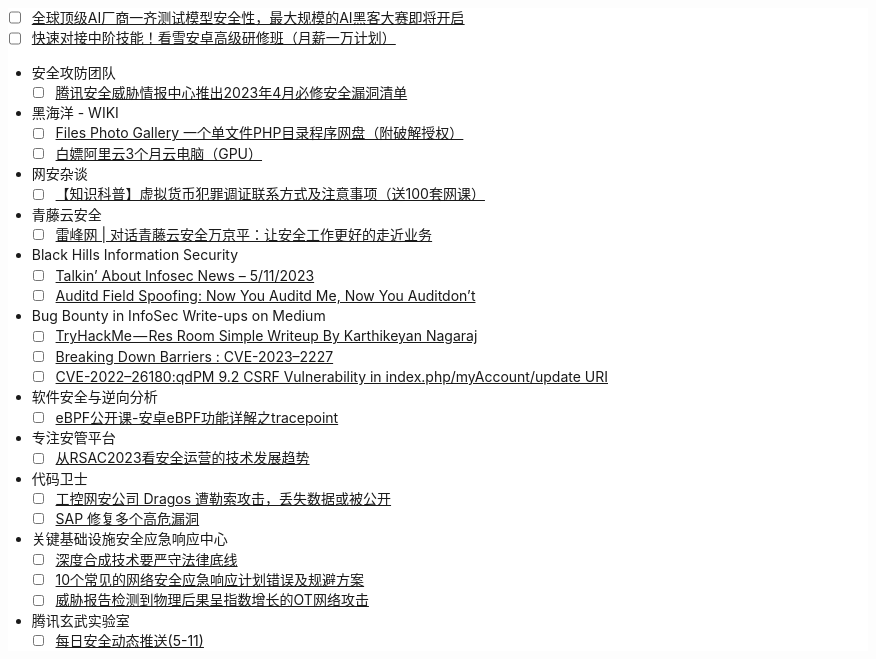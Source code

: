   - [ ] [全球顶级AI厂商一齐测试模型安全性，最大规模的AI黑客大赛即将开启](https://mp.weixin.qq.com/s?__biz=MjM5NTc2MDYxMw==&mid=2458504355&idx=2&sn=46071dcc548789847dce85f613805eb5&chksm=b18efc2986f9753f4f0b14930605d178e210b784432e1f28e709c649d5a472f46cac46ae1978&scene=58&subscene=0#rd)
  - [ ] [快速对接中阶技能！看雪安卓高级研修班（月薪一万计划）](https://mp.weixin.qq.com/s?__biz=MjM5NTc2MDYxMw==&mid=2458504355&idx=3&sn=abe950701729747f5bbea2fc818bf443&chksm=b18efc2986f9753f8ca2ac60847507cfbe10391c20d83087358549fbee7509b356eac979da49&scene=58&subscene=0#rd)
- 安全攻防团队
  - [ ] [腾讯安全威胁情报中心推出2023年4月必修安全漏洞清单](https://mp.weixin.qq.com/s?__biz=MzkzNTI4NjU1Mw==&mid=2247484165&idx=1&sn=758a6119eef77796827517d9f6b5ab09&chksm=c2b10173f5c68865cd0509f6322aa791826cd8486b59d149748b7f2274de6ed8df94ec34e3c9&scene=58&subscene=0#rd)
- 黑海洋 - WIKI
  - [ ] [Files Photo Gallery 一个单文件PHP目录程序网盘（附破解授权）](https://blog.upx8.com/3546)
  - [ ] [白嫖阿里云3个月云电脑（GPU）](https://blog.upx8.com/3545)
- 网安杂谈
  - [ ] [【知识科普】虚拟货币犯罪调证联系方式及注意事项（送100套网课）](https://mp.weixin.qq.com/s?__biz=MzAwMTMzMDUwNg==&mid=2650887338&idx=1&sn=c1510a0e30f3c725b8b94176f362246f&chksm=812ea88fb659219906145b7881459d402ed02a2738727d490b1eadfd0a9457ea5de68971e939&scene=58&subscene=0#rd)
- 青藤云安全
  - [ ] [雷峰网 | 对话青藤云安全万京平：让安全工作更好的走近业务](https://mp.weixin.qq.com/s?__biz=MzAwNDE4Mzc1NA==&mid=2650844336&idx=1&sn=5e129bdcfb240315b325b9f416f6eec5&chksm=80dbcf15b7ac46034ac712679f09e8bbcd83490425574b7f7a43b08f670d3f4dabaca60441c4&scene=58&subscene=0#rd)
- Black Hills Information Security
  - [ ] [Talkin’ About Infosec News – 5/11/2023](https://www.blackhillsinfosec.com/talkin-about-infosec-news-5-11-2023/)
  - [ ] [Auditd Field Spoofing: Now You Auditd Me, Now You Auditdon’t](https://www.blackhillsinfosec.com/auditd-field-spoofing-now-you-auditd-me-now-you-auditdont/)
- Bug Bounty in InfoSec Write-ups on Medium
  - [ ] [TryHackMe — Res Room Simple Writeup By Karthikeyan Nagaraj](https://infosecwriteups.com/tryhackme-res-room-simple-writeup-by-karthikeyan-nagaraj-8320a012b7c7?source=rss----7b722bfd1b8d--bug_bounty)
  - [ ] [Breaking Down Barriers : CVE-2023–2227](https://infosecwriteups.com/breaking-down-barriers-cve-2023-2227-9ef64c4f4182?source=rss----7b722bfd1b8d--bug_bounty)
  - [ ] [CVE-2022–26180:qdPM 9.2 CSRF Vulnerability in index.php/myAccount/update URI](https://infosecwriteups.com/cve-2022-26180-qdpm-9-2-csrf-vulnerability-in-index-php-myaccount-update-uri-8f84a4dfc140?source=rss----7b722bfd1b8d--bug_bounty)
- 软件安全与逆向分析
  - [ ] [eBPF公开课-安卓eBPF功能详解之tracepoint](https://mp.weixin.qq.com/s?__biz=MzU3MTY5MzQxMA==&mid=2247484280&idx=1&sn=9f01c687a5295932d4664fc004afcc05&chksm=fcdd0375cbaa8a63fe97c875197f326e646fc757ebd2295d5eb33d25e248edfe95cfa3c27c38&scene=58&subscene=0#rd)
- 专注安管平台
  - [ ] [从RSAC2023看安全运营的技术发展趋势](https://mp.weixin.qq.com/s?__biz=MzUyNzMxOTAwMw==&mid=2247484640&idx=1&sn=6ff1f407b3ad35c01efbf35d5a0ded0d&chksm=fa002e54cd77a7425235ca39c42acb32187bd913d3b3ab9ec75c9d2c504fab0f49d75efada57&scene=58&subscene=0#rd)
- 代码卫士
  - [ ] [工控网安公司 Dragos 遭勒索攻击，丢失数据或被公开](https://mp.weixin.qq.com/s?__biz=MzI2NTg4OTc5Nw==&mid=2247516461&idx=1&sn=2cfb85af74128e1de31c1193661757db&chksm=ea94b047dde33951c48be42590de1e882c33e40603563eadde9d9bfcd5e109c4a4fe192c0116&scene=58&subscene=0#rd)
  - [ ] [SAP 修复多个高危漏洞](https://mp.weixin.qq.com/s?__biz=MzI2NTg4OTc5Nw==&mid=2247516461&idx=2&sn=1319c4b17cbfce2602f31c1375378a21&chksm=ea94b047dde33951dc262c284fcf1d6aac308d66672887728510ab05882edc873667a4dcb89f&scene=58&subscene=0#rd)
- 关键基础设施安全应急响应中心
  - [ ] [深度合成技术要严守法律底线](https://mp.weixin.qq.com/s?__biz=MzkyMzAwMDEyNg==&mid=2247536710&idx=1&sn=387e38e5c0694a1289e04c071777a17d&chksm=c1e9dc17f69e5501ec3c5c9c3af50d01faa2146c94f9738fb589d2dab59641ac8f7d58602795&scene=58&subscene=0#rd)
  - [ ] [10个常见的网络安全应急响应计划错误及规避方案](https://mp.weixin.qq.com/s?__biz=MzkyMzAwMDEyNg==&mid=2247536710&idx=2&sn=c11bd8594815848dc8ff67a6f096a5a5&chksm=c1e9dc17f69e5501414047abfc29a701ee71264c2ff9fff34b8b0313df759378bf44d470a728&scene=58&subscene=0#rd)
  - [ ] [威胁报告检测到物理后果呈指数增长的OT网络攻击](https://mp.weixin.qq.com/s?__biz=MzkyMzAwMDEyNg==&mid=2247536710&idx=3&sn=fcf4906faded6a10ad67b8072ea781fc&chksm=c1e9dc17f69e5501f2af0f85ef7cd1a2ebc52df9b45e6294b6bea8e7a9970b81bfeef71cef24&scene=58&subscene=0#rd)
- 腾讯玄武实验室
  - [ ] [每日安全动态推送(5-11)](https://mp.weixin.qq.com/s?__biz=MzA5NDYyNDI0MA==&mid=2651958968&idx=1&sn=efecd89cf3c77f2da1fba516aed3a169&chksm=8baece27bcd94731357039358496ce865672cf857be38e81e9369ea1ae1da42377655ad053b1&scene=58&subscene=0#rd)